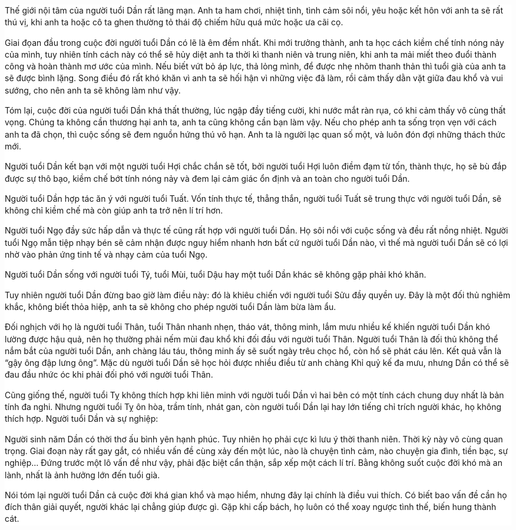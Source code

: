 Thế giới nội tâm của người tuổi Dần rất lãng mạn. Anh ta ham chơi, nhiệt tình, tình cảm sôi nổi, yêu hoặc kết hôn với anh ta sẽ rất thú vị, khi anh ta hoặc cô ta ghen thường tỏ thái độ chiếm hữu quá mức hoặc ưa cãi cọ.
 
Giai đọan đầu trong cuộc đời người tuổi Dần có lẽ là êm đềm nhất. Khi mới trưởng thành, anh ta học cách kiềm chế tính nóng nảy của mình, tuy nhiên tính cách này có thể sẽ hủy diệt anh ta thời kì thanh niên và trung niên, khi anh ta mải miết theo đuổi thành công và hoàn thành mơ ước của mình. Nếu biết vứt bỏ áp lực, thả lỏng mình, để được nhẹ nhõm thanh thản thì tuổi già của anh ta sẽ được bình lặng. Song điều đó rất khó khăn vì anh ta sẽ hối hận vì những việc đã làm, rồi cảm thấy dằn vặt giữa đau khổ và vui sướng, cho nên anh ta sẽ không làm như vậy.
 
Tóm lại, cuộc đời của người tuổi Dần khá thất thường, lúc ngập đầy tiếng cười, khi nước mắt ràn rụa, có khi cảm thấy vô cùng thất vọng. Chúng ta không cần thương hại anh ta, anh ta cũng không cần bạn làm vậy. Nếu cho phép anh ta sống trọn vẹn với cách anh ta đã chọn, thì cuộc sống sẽ đem nguồn hứng thú vô hạn. Anh ta là người lạc quan số một, và luôn đón đợi những thách thức mới.
 
Người tuổi Dần kết bạn với một người tuổi Hợi chắc chắn sẽ tốt, bởi người tuổi Hợi luôn điềm đạm từ tốn, thành thực, họ sẽ bù đắp được sự thô bạo, kiềm chế bớt tính nóng nảy và đem lại cảm giác ổn định và an toàn cho người tuổi Dần.
 
Người tuổi Dần hợp tác ăn ý với người tuổi Tuất. Vốn tính thực tế, thẳng thắn, người tuổi Tuất sẽ trung thực với người tuổi Dần, sẽ không chỉ kiềm chế mà còn giúp anh ta trở nên lí trí hơn.
 
Người tuổi Ngọ đầy sức hấp dẫn và thực tế cũng rất hợp với người tuổi Dần. Họ sôi nổi với cuộc sống và đều rất nồng nhiệt. Người tuổi Ngọ mẫn tiệp nhạy bén sẽ cảm nhận được nguy hiểm nhanh hơn bất cứ người tuổi Dần nào, vì thế mà người tuổi Dần sẽ có lợi nhờ vào phản ứng tinh tế và nhạy cảm của tuổi Ngọ.
 
Người tuổi Dần sống với người tuổi Tý, tuổi Mùi, tuổi Dậu hay một tuổi Dần khác sẽ không gặp phải khó khăn.
 
Tuy nhiên người tuổi Dần đừng bao giờ làm điều này: đó là khiêu chiến với người tuổi Sửu đầy quyền uy. Đây là một đối thủ nghiêm khắc, không biết thỏa hiệp, anh ta sẽ không cho phép người tuổi Dần làm bừa làm ẩu.
 
Đối nghịch với họ là người tuổi Thân, tuổi Thân nhanh nhẹn, tháo vát, thông minh, lắm mưu nhiều kế khiến người tuổi Dần khó lường được hậu quả, nên họ thường phải nếm mùi đau khổ khi đối đầu với người tuổi Thân. Người tuổi Thân là đối thủ không thể nắm bắt của người tuổi Dần, anh chàng láu táu, thông minh ấy sẽ suốt ngày trêu chọc hổ, còn hổ sẽ phát cáu lên. Kết quả vẫn là “gậy ông đập lưng ông”. Mặc dù người tuổi Dần sẽ học hỏi được nhiều điều từ anh chàng Khỉ quỷ kế đa mưu, nhưng Dần có thể sẽ đau đầu nhức óc khi phải đối phó với người tuổi Thân.
 
Cũng giống thế, người tuổi Tỵ không thích hợp khi liên minh với người tuổi Dần vì hai bên có một tính cách chung duy nhất là bản tính đa nghi. Nhưng người tuổi Tỵ ôn hòa, trầm tính, nhát gan, còn người tuổi Dần lại hay lớn tiếng chỉ trích người khác, họ không thích hợp.
Người tuổi Dần và sự nghiệp:
 
 
Người sinh năm Dần có thời thơ ấu bình yên hạnh phúc. Tuy nhiên họ phải cực kì lưu ý thời thanh niên. Thời kỳ này vô cùng quan trọng. Giai đoạn này rất gay gắt, có nhiều vấn đề cùng xảy đến một lúc, nào là chuyện tình cảm, nào chuyện gia đình, tiền bạc, sự nghiệp… Đứng trước một lô vấn đề như vậy, phải đặc biệt cẩn thận, sắp xếp một cách lí trí. Bằng không suốt cuộc
đời khó mà an lành, nhất là ảnh hưởng lớn đến tuổi già.
 
 
 
Nói tóm lại người tuổi Dần cả cuộc đời khá gian khổ và mạo hiểm, nhưng đây lại chính là điều vui thích. Có biết bao vấn đề cần họ đích thân giải quyết, người khác lại chẳng giúp được gì. Gặp khi cấp bách, họ luôn có thể xoay ngược tình thế, biến hung thành cát.
 